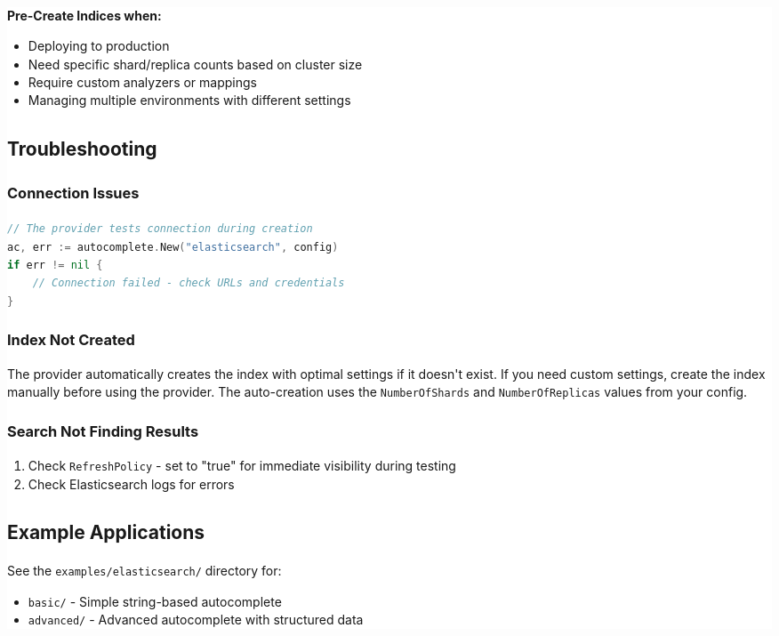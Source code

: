 **Pre-Create Indices when:**
- Deploying to production
- Need specific shard/replica counts based on cluster size
- Require custom analyzers or mappings
- Managing multiple environments with different settings

## Troubleshooting

### Connection Issues

```go
// The provider tests connection during creation
ac, err := autocomplete.New("elasticsearch", config)
if err != nil {
    // Connection failed - check URLs and credentials
}
```

### Index Not Created

The provider automatically creates the index with optimal settings if it doesn't exist. If you need custom settings, create the index manually before using the provider. The auto-creation uses the `NumberOfShards` and `NumberOfReplicas` values from your config.

### Search Not Finding Results

1. Check `RefreshPolicy` - set to "true" for immediate visibility during testing
2. Check Elasticsearch logs for errors

## Example Applications

See the `examples/elasticsearch/` directory for:

- `basic/` - Simple string-based autocomplete
- `advanced/` - Advanced autocomplete with structured data
